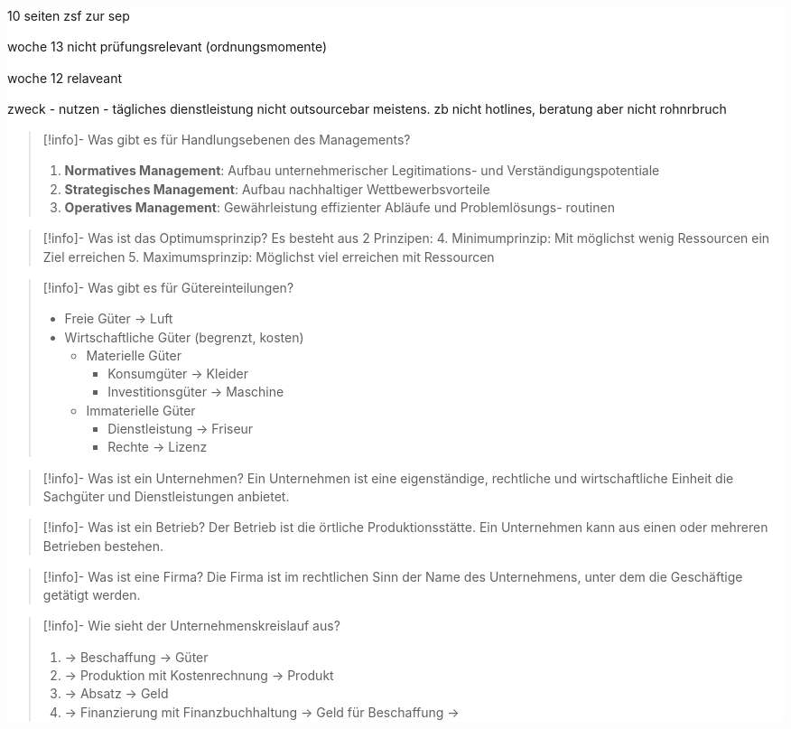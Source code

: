 10 seiten zsf zur sep

woche 13 nicht prüfungsrelevant (ordnungsmomente)

woche 12 relaveant

zweck - nutzen - tägliches
dienstleistung nicht outsourcebar meistens. zb nicht hotlines, beratung aber nicht rohnrbruch


> [!info]- Was gibt es für Handlungsebenen des Managements?
> 1. **Normatives Management**: Aufbau unternehmerischer Legitimations- und Verständigungspotentiale
> 2. **Strategisches Management**: Aufbau nachhaltiger Wettbewerbsvorteile
> 3. **Operatives Management**: Gewährleistung effizienter Abläufe und Problemlösungs- routinen

> [!info]- Was ist das Optimumsprinzip?
> Es besteht aus 2 Prinzipen:
> 4. Minimumprinzip: Mit möglichst wenig Ressourcen ein Ziel erreichen
> 5. Maximumsprinzip: Möglichst viel erreichen mit Ressourcen

> [!info]- Was gibt es für Gütereinteilungen?
> - Freie Güter -> Luft
> - Wirtschaftliche Güter (begrenzt, kosten)
> 	- Materielle Güter
> 		- Konsumgüter -> Kleider
> 		- Investitionsgüter -> Maschine
> 	- Immaterielle Güter
> 		- Dienstleistung -> Friseur
> 		- Rechte -> Lizenz

> [!info]- Was ist ein Unternehmen?
> Ein Unternehmen ist eine eigenständige, rechtliche und wirtschaftliche Einheit die Sachgüter und Dienstleistungen anbietet.

> [!info]- Was ist ein Betrieb?
> Der Betrieb ist die örtliche Produktionsstätte. Ein Unternehmen kann aus einen oder mehreren Betrieben bestehen.

> [!info]- Was ist eine Firma?
> Die Firma ist im rechtlichen Sinn der Name des Unternehmens, unter dem die Geschäftige getätigt werden.

> [!info]- Wie sieht der Unternehmenskreislauf aus?
> 1. -> Beschaffung -> Güter
> 2. -> Produktion mit Kostenrechnung -> Produkt
> 3. -> Absatz -> Geld
> 4. -> Finanzierung mit Finanzbuchhaltung -> Geld für Beschaffung ->
> 